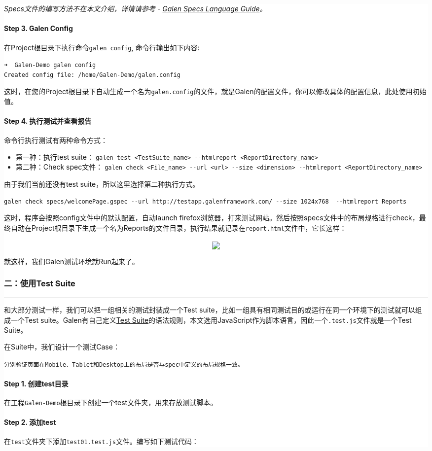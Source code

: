 ```
```
*Specs文件的编写方法不在本文介绍，详情请参考 - [Galen Specs Language Guide](http://galenframework.com/docs/reference-galen-spec-language-guide/)。*

#### Step 3. Galen Config

在Project根目录下执行命令`galen config`, 命令行输出如下内容:

```
➜  Galen-Demo galen config
Created config file: /home/Galen-Demo/galen.config
```
这时，在您的Project根目录下自动生成一个名为`galen.config`的文件，就是Galen的配置文件，你可以修改具体的配置信息，此处使用初始值。

#### Step 4. 执行测试并查看报告

命令行执行测试有两种命令方式：

- 第一种：执行test suite：
`galen test <TestSuite_name> --htmlreport <ReportDirectory_name>`
- 第二种：Check spec文件：
`galen check <File_name> --url <url> --size <dimension> --htmlreport <ReportDirectory_name>`

由于我们当前还没有test suite，所以这里选择第二种执行方式。

```
galen check specs/welcomePage.gspec --url http://testapp.galenframework.com/ --size 1024x768  --htmlreport Reports
```

这时，程序会按照config文件中的默认配置，自动launch firefox浏览器，打来测试网站。然后按照specs文件中的布局规格进行check，最终自动在Project根目录下生成一个名为Reports的文件目录，执行结果就记录在`report.html`文件中，它长这样：
<center>
    <p><img src="{{site.baseurl }}/img/responsive-web-testing/image-012.png" align="center"></p>
</center>

就这样，我们Galen测试环境就Run起来了。

### 二：使用Test Suite
---
和大部分测试一样，我们可以把一组相关的测试封装成一个Test suite，比如一组具有相同测试目的或运行在同一个环境下的测试就可以组成一个Test suite。Galen有自己定义[Test Suite](http://galenframework.com/docs/reference-galen-test-suite-syntax/)的语法规则，本文选用JavaScript作为脚本语言，因此一个`.test.js`文件就是一个Test Suite。

在Suite中，我们设计一个测试Case：

```
分别验证页面在Mobile、Tablet和Desktop上的布局是否与spec中定义的布局规格一致。 
```
#### Step 1. 创建test目录
在工程`Galen-Demo`根目录下创建一个test文件夹，用来存放测试脚本。

#### Step 2. 添加test
在`test`文件夹下添加`test01.test.js`文件。编写如下测试代码：
